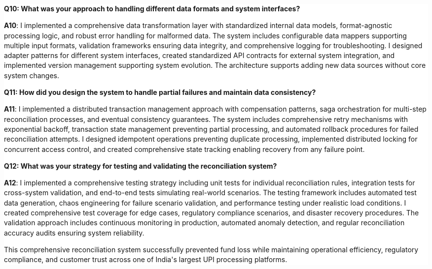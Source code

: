 **Q10: What was your approach to handling different data formats and system interfaces?**

**A10**: I implemented a comprehensive data transformation layer with standardized internal data models, format-agnostic processing logic, and robust error handling for malformed data. The system includes configurable data mappers supporting multiple input formats, validation frameworks ensuring data integrity, and comprehensive logging for troubleshooting. I designed adapter patterns for different system interfaces, created standardized API contracts for external system integration, and implemented version management supporting system evolution. The architecture supports adding new data sources without core system changes.

**Q11: How did you design the system to handle partial failures and maintain data consistency?**

**A11**: I implemented a distributed transaction management approach with compensation patterns, saga orchestration for multi-step reconciliation processes, and eventual consistency guarantees. The system includes comprehensive retry mechanisms with exponential backoff, transaction state management preventing partial processing, and automated rollback procedures for failed reconciliation attempts. I designed idempotent operations preventing duplicate processing, implemented distributed locking for concurrent access control, and created comprehensive state tracking enabling recovery from any failure point.

**Q12: What was your strategy for testing and validating the reconciliation system?**

**A12**: I implemented a comprehensive testing strategy including unit tests for individual reconciliation rules, integration tests for cross-system validation, and end-to-end tests simulating real-world scenarios. The testing framework includes automated test data generation, chaos engineering for failure scenario validation, and performance testing under realistic load conditions. I created comprehensive test coverage for edge cases, regulatory compliance scenarios, and disaster recovery procedures. The validation approach includes continuous monitoring in production, automated anomaly detection, and regular reconciliation accuracy audits ensuring system reliability.

This comprehensive reconciliation system successfully prevented fund loss while maintaining operational efficiency, regulatory compliance, and customer trust across one of India's largest UPI processing platforms.